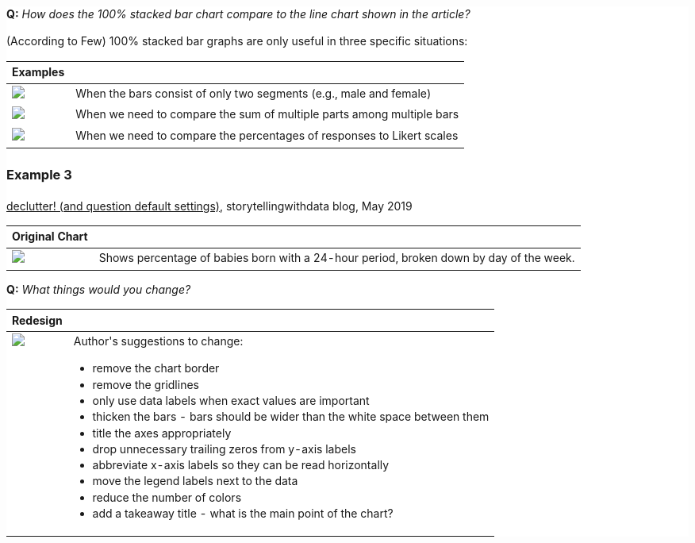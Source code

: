 **Q:** *How does the 100% stacked bar chart compare to the line chart shown in the article?*

(According to Few) 100% stacked bar graphs are only useful in three specific situations:  

|Examples| |
|--|:--|
|<img src="http://www.perceptualedge.com/blog/wp-content/uploads/2015/08/Womens-Equality-Day-Infographic-Redesigned.jpg" width=300/>|When the bars consist of only two segments (e.g., male and female)|
|<img src="http://www.perceptualedge.com/blog/wp-content/uploads/2016/01/Coles-Other-Graph.png" width=300/>|When we need to compare the sum of multiple parts among multiple bars|
|<img src="http://www.perceptualedge.com/blog/wp-content/uploads/2016/01/Coles-Final-Graph.png" width=300/>|When we need to compare the percentages of responses to Likert scales|

### Example 3

[declutter! (and question default settings)](http://www.storytellingwithdata.com/blog/2019/5/13/declutter-and-question-defaults), storytellingwithdata blog, May 2019

|Original Chart| |
|--|:--|
|<img src="https://images.squarespace-cdn.com/content/v1/55b6a6dce4b089e11621d3ed/1556822166235-ELYVOOA6LZI7XKHEP10C/ke17ZwdGBToddI8pDm48kIAfb53QkaVqzS3DhVYRS6pZw-zPPgdn4jUwVcJE1ZvWQUxwkmyExglNqGp0IvTJZUJFbgE-7XRK3dMEBRBhUpzyr2Kis3grtr84yTUzrCAKQJH0CQ-rS_YAti8PrP44LSZnEvomOQucCotiiGNAzj4/Picture2.png?format=500w" width=400/>|Shows percentage of babies born with a 24-hour period, broken down by day of the week.|

**Q:** *What things would you change?*

|Redesign| |
|--|:--|
|<img src="https://images.squarespace-cdn.com/content/v1/55b6a6dce4b089e11621d3ed/1556822373043-LCA2E38DALYTKQX53ZDH/image-asset.png?format=500w" wdith=400/>|Author's suggestions to change:<ul><li>remove the chart border</li><li>remove the gridlines</li><li>only use data labels when exact values are important</li><li>thicken the bars - bars should be wider than the white space between them</li><li>title the axes appropriately</li><li>drop unnecessary trailing zeros from y-axis labels</li><li>abbreviate x-axis labels so they can be read horizontally</li><li>move the legend labels next to the data</li><li>reduce the number of colors</li><li>add a takeaway title - what is the main point of the chart?</li></ul> |
